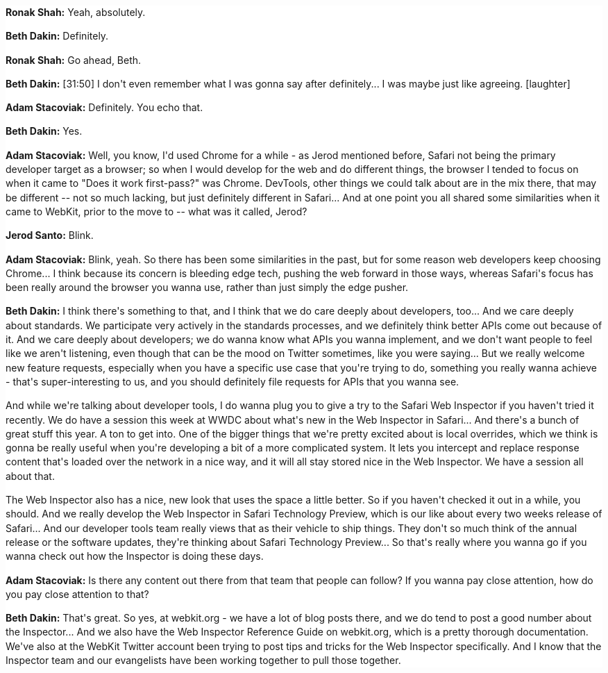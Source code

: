 **Ronak Shah:** Yeah, absolutely.

**Beth Dakin:** Definitely.

**Ronak Shah:** Go ahead, Beth.

**Beth Dakin:** \[31:50\] I don't even remember what I was gonna say after definitely... I was maybe just like agreeing. \[laughter\]

**Adam Stacoviak:** Definitely. You echo that.

**Beth Dakin:** Yes.

**Adam Stacoviak:** Well, you know, I'd used Chrome for a while - as Jerod mentioned before, Safari not being the primary developer target as a browser; so when I would develop for the web and do different things, the browser I tended to focus on when it came to "Does it work first-pass?" was Chrome. DevTools, other things we could talk about are in the mix there, that may be different -- not so much lacking, but just definitely different in Safari... And at one point you all shared some similarities when it came to WebKit, prior to the move to -- what was it called, Jerod?

**Jerod Santo:** Blink.

**Adam Stacoviak:** Blink, yeah. So there has been some similarities in the past, but for some reason web developers keep choosing Chrome... I think because its concern is bleeding edge tech, pushing the web forward in those ways, whereas Safari's focus has been really around the browser you wanna use, rather than just simply the edge pusher.

**Beth Dakin:** I think there's something to that, and I think that we do care deeply about developers, too... And we care deeply about standards. We participate very actively in the standards processes, and we definitely think better APIs come out because of it. And we care deeply about developers; we do wanna know what APIs you wanna implement, and we don't want people to feel like we aren't listening, even though that can be the mood on Twitter sometimes, like you were saying... But we really welcome new feature requests, especially when you have a specific use case that you're trying to do, something you really wanna achieve - that's super-interesting to us, and you should definitely file requests for APIs that you wanna see.

And while we're talking about developer tools, I do wanna plug you to give a try to the Safari Web Inspector if you haven't tried it recently. We do have a session this week at WWDC about what's new in the Web Inspector in Safari... And there's a bunch of great stuff this year. A ton to get into. One of the bigger things that we're pretty excited about is local overrides, which we think is gonna be really useful when you're developing a bit of a more complicated system. It lets you intercept and replace response content that's loaded over the network in a nice way, and it will all stay stored nice in the Web Inspector. We have a session all about that.

The Web Inspector also has a nice, new look that uses the space a little better. So if you haven't checked it out in a while, you should. And we really develop the Web Inspector in Safari Technology Preview, which is our like about every two weeks release of Safari... And our developer tools team really views that as their vehicle to ship things. They don't so much think of the annual release or the software updates, they're thinking about Safari Technology Preview... So that's really where you wanna go if you wanna check out how the Inspector is doing these days.

**Adam Stacoviak:** Is there any content out there from that team that people can follow? If you wanna pay close attention, how do you pay close attention to that?

**Beth Dakin:** That's great. So yes, at webkit.org - we have a lot of blog posts there, and we do tend to post a good number about the Inspector... And we also have the Web Inspector Reference Guide on webkit.org, which is a pretty thorough documentation. We've also at the WebKit Twitter account been trying to post tips and tricks for the Web Inspector specifically. And I know that the Inspector team and our evangelists have been working together to pull those together.

